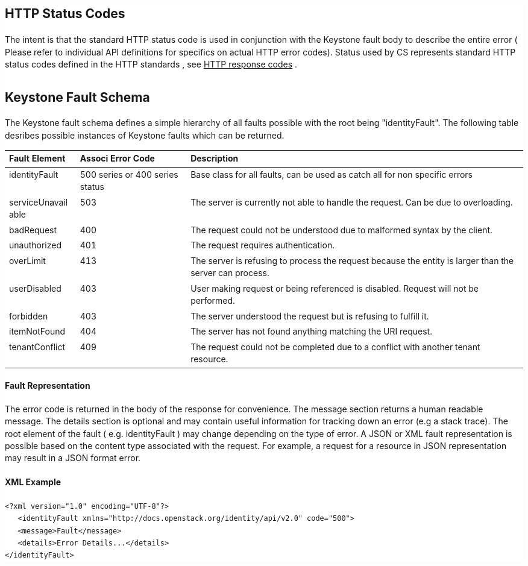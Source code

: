 ## HTTP Status Codes

The intent is that the standard HTTP status code is used in conjunction
with the Keystone fault body to describe the entire error ( Please refer
to individual API definitions for specifics on actual HTTP error codes).
Status used by CS represents standard HTTP status codes defined in the
HTTP standards , see [HTTP response
codes](http://www.w3.org/Protocols/rfc2616/rfc2616-sec10.html) .

## Keystone Fault Schema

The Keystone fault schema defines a simple hierarchy of all faults
possible with the root being "identityFault".  The following table
desribes possible instances of Keystone faults which can be returned.

| Fault Element | Associ Error Code | Description | 
| :------------ | :--------- | :-------- |
| identityFault | 500 series or 400 series status | Base class for all faults, can be used as catch all for non specific errors |
| serviceUnavailable | 503 | The server is currently not able to handle the request. Can be due to overloading. |
| badRequest | 400 | The request could not be understood due to malformed syntax by the client. |
| unauthorized | 401 | The request requires authentication. | 
| overLimit | 413 | The server is refusing to process the request because the entity is larger than the server can process. |
| userDisabled | 403 | User making request or being referenced is disabled. Request will not be performed. |
| forbidden | 403 | The server understood the request but is refusing to fulfill it. |
| itemNotFound | 404 | The server has not found anything matching the URI request. |
| tenantConflict | 409 | The request could not be completed due to a conflict with another tenant resource. | 

#### Fault Representation

The error code is returned in the body of the response for convenience.
The message section returns a human readable message. The details
section is optional and may contain useful information for tracking down
an error (e.g a stack trace). The root element of the fault ( e.g.
identityFault ) may change depending on the type of error.  A JSON or
XML fault representation is possible based on the content type
associated with the request. For example, a request for a resource in
JSON representation may result in a JSON format error. 

#### XML Example

```
<?xml version="1.0" encoding="UTF-8"?>
   <identityFault xmlns="http://docs.openstack.org/identity/api/v2.0" code="500">
   <message>Fault</message>
   <details>Error Details...</details>
</identityFault>
```
